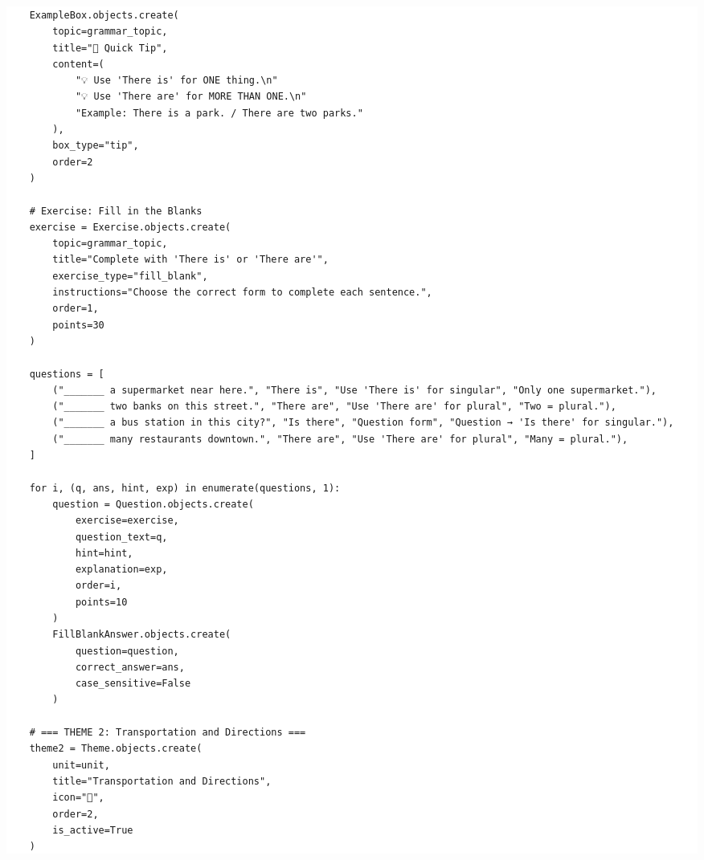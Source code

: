         ExampleBox.objects.create(
            topic=grammar_topic,
            title="🧩 Quick Tip",
            content=(
                "💡 Use 'There is' for ONE thing.\n"
                "💡 Use 'There are' for MORE THAN ONE.\n"
                "Example: There is a park. / There are two parks."
            ),
            box_type="tip",
            order=2
        )

        # Exercise: Fill in the Blanks
        exercise = Exercise.objects.create(
            topic=grammar_topic,
            title="Complete with 'There is' or 'There are'",
            exercise_type="fill_blank",
            instructions="Choose the correct form to complete each sentence.",
            order=1,
            points=30
        )

        questions = [
            ("_______ a supermarket near here.", "There is", "Use 'There is' for singular", "Only one supermarket."),
            ("_______ two banks on this street.", "There are", "Use 'There are' for plural", "Two = plural."),
            ("_______ a bus station in this city?", "Is there", "Question form", "Question → 'Is there' for singular."),
            ("_______ many restaurants downtown.", "There are", "Use 'There are' for plural", "Many = plural."),
        ]

        for i, (q, ans, hint, exp) in enumerate(questions, 1):
            question = Question.objects.create(
                exercise=exercise,
                question_text=q,
                hint=hint,
                explanation=exp,
                order=i,
                points=10
            )
            FillBlankAnswer.objects.create(
                question=question,
                correct_answer=ans,
                case_sensitive=False
            )

        # === THEME 2: Transportation and Directions ===
        theme2 = Theme.objects.create(
            unit=unit,
            title="Transportation and Directions",
            icon="🚌",
            order=2,
            is_active=True
        )
